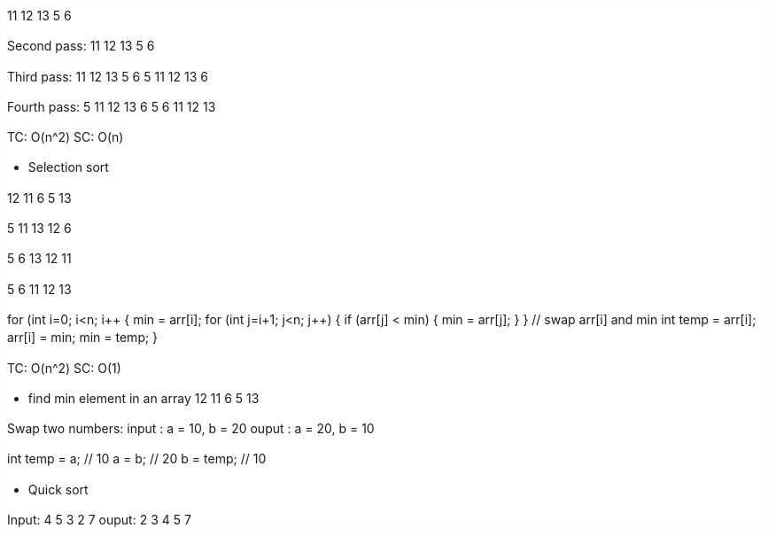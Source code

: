 11 12 13 5 6

Second pass: 
11 12 13 5 6

Third pass:
11 12 13 5 6
5 11 12 13 6

Fourth pass:
5 11 12 13 6
5 6 11 12 13

TC: O(n^2)
SC: O(n)

* Selection sort

12 11 6 5 13

5 11 13 12 6

5 6 13 12 11

5 6 11 12 13	

for (int i=0; i<n; i++ { 
	min = arr[i];
	for (int j=i+1; j<n; j++) {
		if (arr[j] < min) {
			min = arr[j];
		}
	}
	// swap arr[i] and min
	int temp = arr[i];
	arr[i] = min;
	min = temp;
}

TC: O(n^2)
SC: O(1)

* find min element in an array
12 11 6 5 13


Swap two numbers:
input : a = 10, b = 20
ouput : a = 20, b = 10

int temp = a; // 10
a = b; // 20
b = temp; // 10


* Quick sort

Input: 4 5 3 2 7
ouput: 2 3 4 5 7
